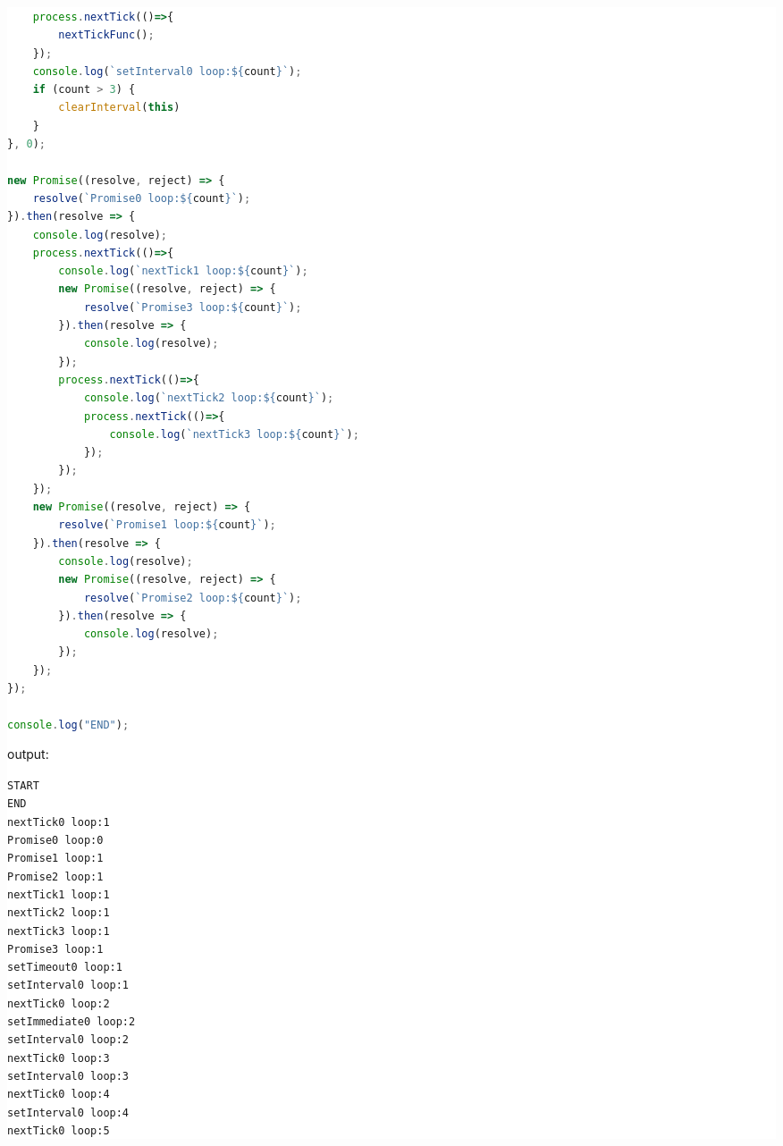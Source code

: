 ```js
    process.nextTick(()=>{
        nextTickFunc();
    });
    console.log(`setInterval0 loop:${count}`);
    if (count > 3) {
        clearInterval(this)
    }
}, 0);

new Promise((resolve, reject) => {
    resolve(`Promise0 loop:${count}`);
}).then(resolve => {
    console.log(resolve);
    process.nextTick(()=>{
        console.log(`nextTick1 loop:${count}`);
        new Promise((resolve, reject) => {
            resolve(`Promise3 loop:${count}`);
        }).then(resolve => {
            console.log(resolve);
        });
        process.nextTick(()=>{
            console.log(`nextTick2 loop:${count}`);
            process.nextTick(()=>{
                console.log(`nextTick3 loop:${count}`);
            });
        });
    });
    new Promise((resolve, reject) => {
        resolve(`Promise1 loop:${count}`);
    }).then(resolve => {
        console.log(resolve);
        new Promise((resolve, reject) => {
            resolve(`Promise2 loop:${count}`);
        }).then(resolve => {
            console.log(resolve);
        });
    });
});

console.log("END");
```
output:
```
START
END
nextTick0 loop:1
Promise0 loop:0
Promise1 loop:1
Promise2 loop:1
nextTick1 loop:1
nextTick2 loop:1
nextTick3 loop:1
Promise3 loop:1
setTimeout0 loop:1
setInterval0 loop:1
nextTick0 loop:2
setImmediate0 loop:2
setInterval0 loop:2
nextTick0 loop:3
setInterval0 loop:3
nextTick0 loop:4
setInterval0 loop:4
nextTick0 loop:5
```